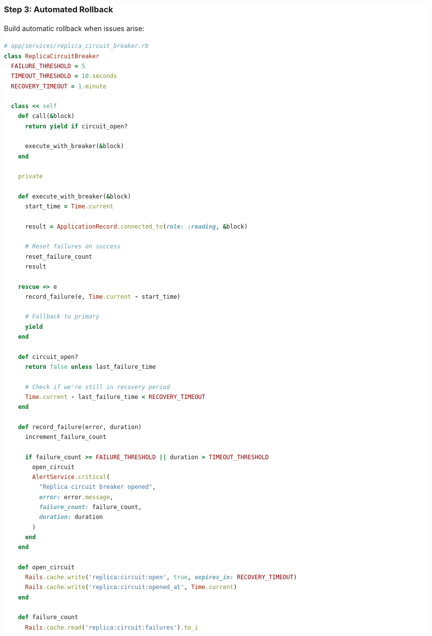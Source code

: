 ### Step 3: Automated Rollback

Build automatic rollback when issues arise:

```ruby
# app/services/replica_circuit_breaker.rb
class ReplicaCircuitBreaker
  FAILURE_THRESHOLD = 5
  TIMEOUT_THRESHOLD = 10.seconds
  RECOVERY_TIMEOUT = 1.minute
  
  class << self
    def call(&block)
      return yield if circuit_open?
      
      execute_with_breaker(&block)
    end
    
    private
    
    def execute_with_breaker(&block)
      start_time = Time.current
      
      result = ApplicationRecord.connected_to(role: :reading, &block)
      
      # Reset failures on success
      reset_failure_count
      result
      
    rescue => e
      record_failure(e, Time.current - start_time)
      
      # Fallback to primary
      yield
    end
    
    def circuit_open?
      return false unless last_failure_time
      
      # Check if we're still in recovery period
      Time.current - last_failure_time < RECOVERY_TIMEOUT
    end
    
    def record_failure(error, duration)
      increment_failure_count
      
      if failure_count >= FAILURE_THRESHOLD || duration > TIMEOUT_THRESHOLD
        open_circuit
        AlertService.critical(
          "Replica circuit breaker opened",
          error: error.message,
          failure_count: failure_count,
          duration: duration
        )
      end
    end
    
    def open_circuit
      Rails.cache.write('replica:circuit:open', true, expires_in: RECOVERY_TIMEOUT)
      Rails.cache.write('replica:circuit:opened_at', Time.current)
    end
    
    def failure_count
      Rails.cache.read('replica:circuit:failures').to_i
```